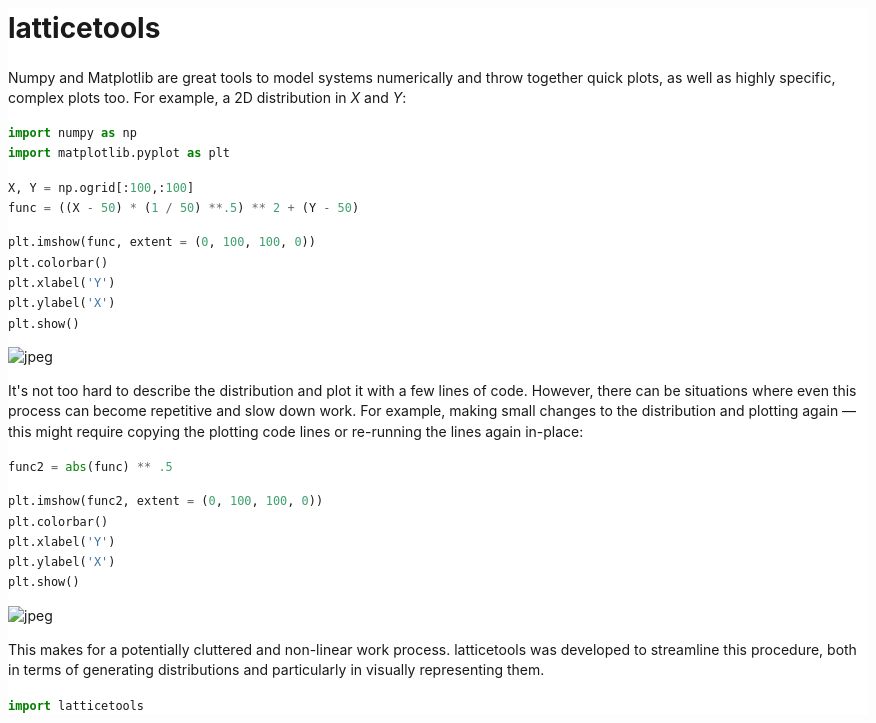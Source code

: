 # latticetools

Numpy and Matplotlib are great tools to model systems numerically and throw together quick plots, as well as highly specific, complex plots too. For example, a 2D distribution in $X$ and $Y$:


```python
import numpy as np
import matplotlib.pyplot as plt
```


```python
X, Y = np.ogrid[:100,:100]
func = ((X - 50) * (1 / 50) **.5) ** 2 + (Y - 50)
```


```python
plt.imshow(func, extent = (0, 100, 100, 0))
plt.colorbar()
plt.xlabel('Y')
plt.ylabel('X')
plt.show()
```


![jpeg](latticetools-intro/output_4_0.jpg)


It's not too hard to describe the distribution and plot it with a few lines of code. However, there can be situations where even this process can become repetitive and slow down work. For example, making small changes to the distribution and plotting again — this might require copying the plotting code lines or re-running the lines again in-place:


```python
func2 = abs(func) ** .5
```


```python
plt.imshow(func2, extent = (0, 100, 100, 0))
plt.colorbar()
plt.xlabel('Y')
plt.ylabel('X')
plt.show()
```


![jpeg](latticetools-intro/output_7_0.jpg)


This makes for a potentially cluttered and non-linear work process. latticetools was developed to streamline this procedure, both in terms of generating distributions and particularly in visually representing them.


```python
import latticetools
```
